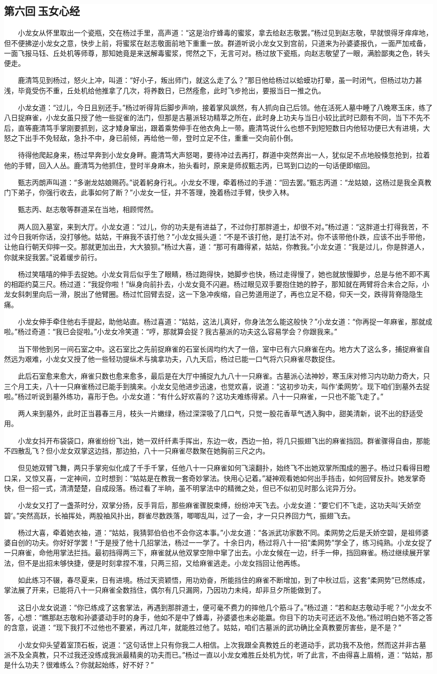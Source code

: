## 第六回 玉女心经

　　小龙女从怀里取出一个瓷瓶，交在杨过手里，高声道：“这是治疗蜂毒的蜜浆，拿去给赵志敬罢。”杨过见到赵志敬，早就恨得牙痒痒地，但不便拂逆小龙女之意，快步上前，将蜜浆在赵志敬面前地下重重一放。群道听说小龙女又到宫前，只道来为孙婆婆报仇，一面严加戒备，一面飞报马钰、丘处机等师尊，那知她竟是来送解毒蜜浆，愕然之下，无言可对。杨过放下瓷瓶，向赵志敬望了一眼，满脸鄙夷之色，转头便走。

　　鹿清笃见到杨过，怒火上冲，叫道：“好小子，叛出师门，就这么走了么？”那日他给杨过以蛤蟆功打晕，虽一时闭气，但杨过功力甚浅，毕竟受伤不重，丘处机给他推拿了几次，将养数日，已然痊愈，此时飞步抢出，要报当日一推之仇。

　　小龙女道：“过儿，今日且别还手。”杨过听得背后脚步声响，接着掌风飒然，有人抓向自己后领。他在活死人墓中睡了八晚寒玉床，练了八日捉麻雀，小龙女虽只授了他一些捉雀的法门，但那是古墓派轻功精萃之所在，此时身上功夫与当日小较比武时已颇有不同，当下不先不后，直等鹿清笃手掌刚要抓到，这才矮身窜出，跟着乘势伸手在他衣角上一带。鹿清笃说什么也想不到短短数日内他轻功便已大有进境，大怒之下出手不免轻敌，急扑不中，身已前倾，再给他一带，登时立足不住，重重一交向前仆倒。

　　待得他爬起身来，杨过早奔到小龙女身畔。鹿清笃大声怒喝，要待冲过去再打，群道中突然奔出一人，犹似足不点地般倏忽抢到，拉着他的手臂，回入人丛。鹿清笃为他抓住，登时半身麻木，抬头看时，原来是师叔甄志丙，已骂到口边的一句话便即缩回。

　　甄志丙朗声叫道：“多谢龙姑娘赐药。”说着躬身行礼。小龙女不理，牵着杨过的手道：“回去罢。”甄志丙道：“龙姑娘，这杨过是我全真教门下弟子，你强行收去，此事如何了断？”小龙女一怔，并不答理，挽着杨过手臂，快步入林。

　　甄志丙、赵志敬等群道呆在当地，相顾愕然。

　　两人回入墓室，来到大厅。小龙女道：“过儿，你的功夫是有进益了，不过你打那胖道士，却很不对。”杨过道：“这胖道士打得我苦，不过今日我听你话，没打够他。姑姑，干麻我不该打他？”小龙女摇头道：“不是不该打他，是打法不对。你不该带他仆跌，应该不出手带他，让他自行朝天仰摔一交。那就更加出丑，大大狼狈。”杨过大喜，道：“那可有趣得紧，姑姑，你教我。”小龙女道：“我是过儿，你是胖道人，你就来捉我罢。”说着缓步前行。

　　杨过笑嘻嘻的伸手去捉她。小龙女背后似乎生了眼睛，杨过跑得快，她脚步也快，杨过走得慢了，她也就放慢脚步，总是与他不即不离的相距约莫三尺。杨过道：“我捉你啦！”纵身向前扑去，小龙女竟不闪避。杨过眼见双手要抱住她的脖子，那知就在两臂将合未合之际，小龙女斜刺里向后一滑，脱出了他臂圈。杨过忙回臂去捉，这一下急冲疾缩，自己势道用逆了，再也立足不稳，仰天一交，跌得背脊隐隐生痛。

　　小龙女伸手牵住他右手提起，助他站直。杨过喜道：“姑姑，这法儿真好，你身法怎么能这般快？”小龙女道：“你再捉一年麻雀，那就成啦。”杨过奇道：“我已会捉啦。”小龙女冷笑道：“哼，那就算会捉？我古墓派的功夫这么容易学会？你跟我来。”

　　当下带他到另一间石室之中。这石室比之先前捉麻雀的石室长阔均约大了一倍，室中已有六只麻雀在内。地方大了这么多，捕捉麻雀自然远为艰难，小龙女又授了他一些轻功提纵术与擒拿功夫，八九天后，杨过已能一口气将六只麻雀尽数捉住。

　　此后石室愈来愈大，麻雀只数也愈来愈多，最后是在大厅中捕捉九九八十一只麻雀。古墓派心法神妙，寒玉床对修习内功助力奇大，只三个月工夫，八十一只麻雀杨过已能手到擒来。小龙女见他进步迅速，也觉欢喜，说道：“这初步功夫，叫作‘柔网势’。现下咱们到墓外去捉啦。”杨过听说到墓外练功，喜形于色。小龙女道：“有什么好欢喜的？这功夫难练得紧。八十一只麻雀，一只也不能飞走了。”

　　两人来到墓外，此时正当暮春三月，枝头一片嫩绿，杨过深深吸了几口气，只觉一股花香草气透入胸中，甜美清新，说不出的舒适受用。

　　小龙女抖开布袋袋口，麻雀纷纷飞出，她一双纤纤素手挥出，东边一收，西边一拍，将几只振翅飞出的麻雀挡回。群雀骤得自由，那能不四散乱飞？但小龙女双掌这边挡，那边拍，八十一只麻雀尽数聚在她胸前三尺之内。

　　但见她双臂飞舞，两只手掌宛似化成了千手千掌，任他八十一只麻雀如何飞滚翻扑，始终飞不出她双掌所围成的圈子。杨过只看得目瞪口呆，又惊又喜，一定神间，立时想到：“姑姑是在教我一套奇妙掌法。快用心记着。”凝神观看她如何出手挡击，如何回臂反扑。她发掌奇快，但一招一式，清清楚楚，自成段落。杨过看了半晌，虽不明掌法中的精微之处，但已不似初见时那么诧异万分。

　　小龙女又打了一盏茶时分，双掌分扬，反手背后，那些麻雀骤脱束缚，纷纷冲天飞去。小龙女道：“要它们不飞走，这功夫叫‘夭娇空碧’。”突然高跃，长袖挥处，两股袖风扑出，群雀尽数跌落，唧唧乱叫，过了一会，才一只只养回力气，振翅飞去。

　　杨过大喜，牵着她衣袖，道：“姑姑，我猜郭伯伯也不会你这本事。”小龙女道：“各派武功家数不同。柔网势之后是夭娇空碧，是祖师婆婆自创的功夫。你好好学罢！”于是授了他十几招掌法，杨过一一学了。十余日内，杨过将八十一招“柔网势”学全了，练习纯熟。小龙女捉了一只麻雀，命他用掌法拦挡。最初挡得两三下，麻雀就从他双掌空隙中窜了出去。小龙女候在一边，纤手一伸，挡回麻雀。杨过继续展开掌法，但不是出招未够快捷，便是时刻拿捏不准，只两三招，又给麻雀逃走。小龙女挡回让他再练。

　　如此练习不辍，春尽夏来，日有进境。杨过天资颖悟，用功劝奋，所能挡住的麻雀不断增加，到了中秋过后，这套“柔网势”已然练成，掌法展了开来，已能将八十一只麻雀全数挡住，偶尔有几只漏网，乃因功力未纯，却非旦夕所能做到了。

　　这日小龙女说道：“你已练成了这套掌法，再遇到那胖道士，便可毫不费力的摔他几个筋斗了。”杨过道：“若和赵志敬动手呢？”小龙女不答，心想：“瞧那赵志敬和孙婆婆动手时的身手，他如不是中了蜂毒，孙婆婆也未必能嬴。你目下的功夫可还远不及他。”杨过明白她不答之答的含意，说道：“现下我打不过他也不要紧，再过几年，就能胜过他了。姑姑，咱们古墓派的武功确比全真教要厉害些，是不是？”

　　小龙女仰头望着室顶石板，说道：“这句话世上只有你我二人相信。上次我跟全真教姓丘的老道动手，武功我不及他，然而这并非古墓派不及全真教，只不过我还没练成我派最精奥的功夫而已。”杨过一直以小龙女难胜丘处机为忧，听了此言，不由得喜上眉梢，道：“姑姑，那是什么功夫？很难练么？你就起始练，好不好？”
